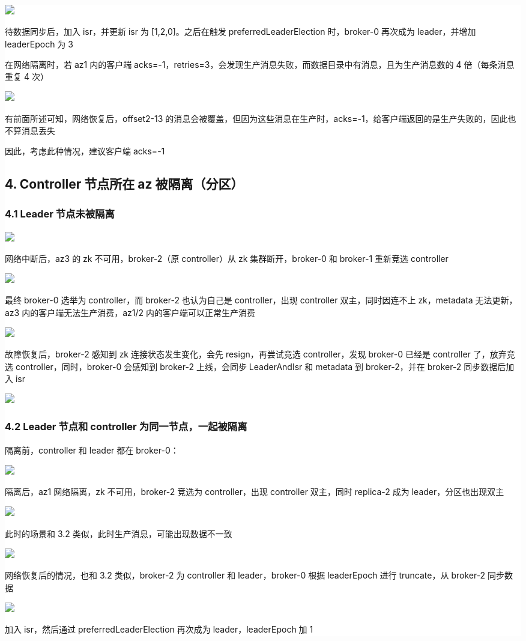 ![](https://pic1.zhimg.com/80/v2-47c4233dde1410f894a061ce9c7a8df4_720w.jpg)

待数据同步后，加入 isr，并更新 isr 为 \[1,2,0\]。之后在触发 preferredLeaderElection 时，broker-0 再次成为 leader，并增加 leaderEpoch 为 3

在网络隔离时，若 az1 内的客户端 acks=-1，retries=3，会发现生产消息失败，而数据目录中有消息，且为生产消息数的 4 倍（每条消息重复 4 次）

![](https://pic3.zhimg.com/80/v2-2bae030170274d0ecd9a74f8d6d88176_720w.jpg)

有前面所述可知，网络恢复后，offset2-13 的消息会被覆盖，但因为这些消息在生产时，acks=-1，给客户端返回的是生产失败的，因此也不算消息丢失

因此，考虑此种情况，建议客户端 acks=-1

## 4\. Controller 节点所在 az 被隔离（分区）

### 4.1 Leader 节点未被隔离

![](https://pic2.zhimg.com/80/v2-d5089c2033bbac3226fb5a2c43ff72b5_720w.jpg)

网络中断后，az3 的 zk 不可用，broker-2（原 controller）从 zk 集群断开，broker-0 和 broker-1 重新竞选 controller

![](https://pic4.zhimg.com/80/v2-d7fd1172253b663e6e5b700d0a795d63_720w.jpg)

最终 broker-0 选举为 controller，而 broker-2 也认为自己是 controller，出现 controller 双主，同时因连不上 zk，metadata 无法更新，az3 内的客户端无法生产消费，az1/2 内的客户端可以正常生产消费

![](https://pic3.zhimg.com/80/v2-5123220828008b531af9bf65b13ad536_720w.jpg)

故障恢复后，broker-2 感知到 zk 连接状态发生变化，会先 resign，再尝试竞选 controller，发现 broker-0 已经是 controller 了，放弃竞选 controller，同时，broker-0 会感知到 broker-2 上线，会同步 LeaderAndIsr 和 metadata 到 broker-2，并在 broker-2 同步数据后加入 isr

![](https://pic1.zhimg.com/80/v2-d74f517693e38996270309c8bbe72ab8_720w.jpg)

### 4.2 Leader 节点和 controller 为同一节点，一起被隔离

隔离前，controller 和 leader 都在 broker-0：

![](https://pic2.zhimg.com/80/v2-2adb6d2e74f8159f3ebc16be5a241525_720w.jpg)

隔离后，az1 网络隔离，zk 不可用，broker-2 竞选为 controller，出现 controller 双主，同时 replica-2 成为 leader，分区也出现双主

![](https://pic4.zhimg.com/80/v2-847b868c6c9fde24a6ac43710a90e84f_720w.jpg)

此时的场景和 3.2 类似，此时生产消息，可能出现数据不一致

![](https://pic3.zhimg.com/80/v2-ed81ebc7e845fbfe249004947f446cb2_720w.jpg)

网络恢复后的情况，也和 3.2 类似，broker-2 为 controller 和 leader，broker-0 根据 leaderEpoch 进行 truncate，从 broker-2 同步数据

![](https://pic1.zhimg.com/80/v2-dc6fbb559adaf0a8aa0edf0af019ed74_720w.jpg)

加入 isr，然后通过 preferredLeaderElection 再次成为 leader，leaderEpoch 加 1

